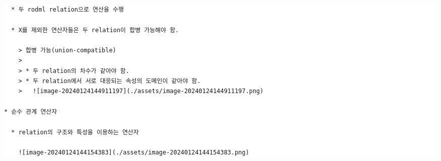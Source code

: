       * 두 rodml relation으로 연산을 수행

      * X를 제외한 연산자들은 두 relation이 합병 가능해야 함.

        > 합병 가능(union-compatible)
        >
        > * 두 relation의 차수가 같아야 함.
        > * 두 relation에서 서로 대응되는 속성의 도메인이 같아야 함.
        >   ![image-20240124144911197](./assets/image-20240124144911197.png) 

    * 순수 관계 연산자

      * relation의 구조와 특성을 이용하는 연산자

        ![image-20240124144154383](./assets/image-20240124144154383.png)
